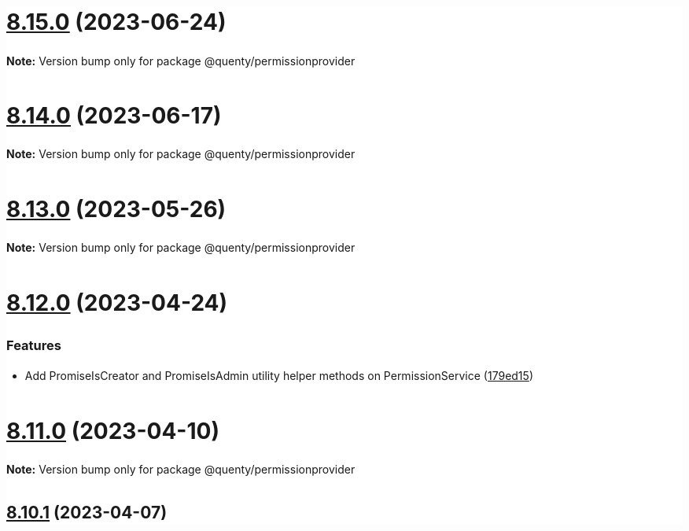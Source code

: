 


# [8.15.0](https://github.com/Quenty/NevermoreEngine/compare/@quenty/permissionprovider@8.14.0...@quenty/permissionprovider@8.15.0) (2023-06-24)

**Note:** Version bump only for package @quenty/permissionprovider





# [8.14.0](https://github.com/Quenty/NevermoreEngine/compare/@quenty/permissionprovider@8.13.0...@quenty/permissionprovider@8.14.0) (2023-06-17)

**Note:** Version bump only for package @quenty/permissionprovider





# [8.13.0](https://github.com/Quenty/NevermoreEngine/compare/@quenty/permissionprovider@8.12.0...@quenty/permissionprovider@8.13.0) (2023-05-26)

**Note:** Version bump only for package @quenty/permissionprovider





# [8.12.0](https://github.com/Quenty/NevermoreEngine/compare/@quenty/permissionprovider@8.11.0...@quenty/permissionprovider@8.12.0) (2023-04-24)


### Features

* Add PromiseIsCreator and PromiseIsAdmin utility helper methods on PermissionService ([179ed15](https://github.com/Quenty/NevermoreEngine/commit/179ed153a3c6329417569cfff93310a0e862bc1d))





# [8.11.0](https://github.com/Quenty/NevermoreEngine/compare/@quenty/permissionprovider@8.10.1...@quenty/permissionprovider@8.11.0) (2023-04-10)

**Note:** Version bump only for package @quenty/permissionprovider





## [8.10.1](https://github.com/Quenty/NevermoreEngine/compare/@quenty/permissionprovider@8.10.0...@quenty/permissionprovider@8.10.1) (2023-04-07)
